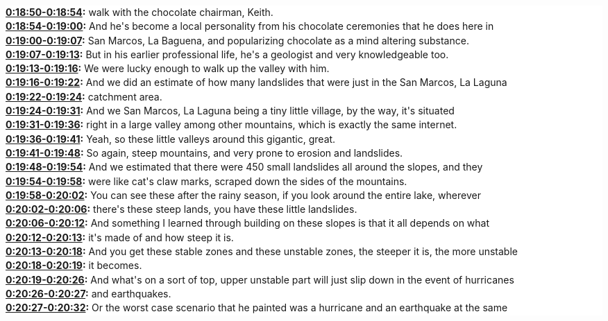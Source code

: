 **[0:18:50-0:18:54](https://regenerativeskills.com/abundantedge-mitigating-natural-disasters-and-forming-a-permaculture-landscaping-collaboration-rrt-8/#t=0:18:50):**  walk with the chocolate chairman, Keith.  
**[0:18:54-0:19:00](https://regenerativeskills.com/abundantedge-mitigating-natural-disasters-and-forming-a-permaculture-landscaping-collaboration-rrt-8/#t=0:18:54):**  And he's become a local personality from his chocolate ceremonies that he does here in  
**[0:19:00-0:19:07](https://regenerativeskills.com/abundantedge-mitigating-natural-disasters-and-forming-a-permaculture-landscaping-collaboration-rrt-8/#t=0:19:00):**  San Marcos, La Baguena, and popularizing chocolate as a mind altering substance.  
**[0:19:07-0:19:13](https://regenerativeskills.com/abundantedge-mitigating-natural-disasters-and-forming-a-permaculture-landscaping-collaboration-rrt-8/#t=0:19:07):**  But in his earlier professional life, he's a geologist and very knowledgeable too.  
**[0:19:13-0:19:16](https://regenerativeskills.com/abundantedge-mitigating-natural-disasters-and-forming-a-permaculture-landscaping-collaboration-rrt-8/#t=0:19:13):**  We were lucky enough to walk up the valley with him.  
**[0:19:16-0:19:22](https://regenerativeskills.com/abundantedge-mitigating-natural-disasters-and-forming-a-permaculture-landscaping-collaboration-rrt-8/#t=0:19:16):**  And we did an estimate of how many landslides that were just in the San Marcos, La Laguna  
**[0:19:22-0:19:24](https://regenerativeskills.com/abundantedge-mitigating-natural-disasters-and-forming-a-permaculture-landscaping-collaboration-rrt-8/#t=0:19:22):**  catchment area.  
**[0:19:24-0:19:31](https://regenerativeskills.com/abundantedge-mitigating-natural-disasters-and-forming-a-permaculture-landscaping-collaboration-rrt-8/#t=0:19:24):**  And we San Marcos, La Laguna being a tiny little village, by the way, it's situated  
**[0:19:31-0:19:36](https://regenerativeskills.com/abundantedge-mitigating-natural-disasters-and-forming-a-permaculture-landscaping-collaboration-rrt-8/#t=0:19:31):**  right in a large valley among other mountains, which is exactly the same internet.  
**[0:19:36-0:19:41](https://regenerativeskills.com/abundantedge-mitigating-natural-disasters-and-forming-a-permaculture-landscaping-collaboration-rrt-8/#t=0:19:36):**  Yeah, so these little valleys around this gigantic, great.  
**[0:19:41-0:19:48](https://regenerativeskills.com/abundantedge-mitigating-natural-disasters-and-forming-a-permaculture-landscaping-collaboration-rrt-8/#t=0:19:41):**  So again, steep mountains, and very prone to erosion and landslides.  
**[0:19:48-0:19:54](https://regenerativeskills.com/abundantedge-mitigating-natural-disasters-and-forming-a-permaculture-landscaping-collaboration-rrt-8/#t=0:19:48):**  And we estimated that there were 450 small landslides all around the slopes, and they  
**[0:19:54-0:19:58](https://regenerativeskills.com/abundantedge-mitigating-natural-disasters-and-forming-a-permaculture-landscaping-collaboration-rrt-8/#t=0:19:54):**  were like cat's claw marks, scraped down the sides of the mountains.  
**[0:19:58-0:20:02](https://regenerativeskills.com/abundantedge-mitigating-natural-disasters-and-forming-a-permaculture-landscaping-collaboration-rrt-8/#t=0:19:58):**  You can see these after the rainy season, if you look around the entire lake, wherever  
**[0:20:02-0:20:06](https://regenerativeskills.com/abundantedge-mitigating-natural-disasters-and-forming-a-permaculture-landscaping-collaboration-rrt-8/#t=0:20:02):**  there's these steep lands, you have these little landslides.  
**[0:20:06-0:20:12](https://regenerativeskills.com/abundantedge-mitigating-natural-disasters-and-forming-a-permaculture-landscaping-collaboration-rrt-8/#t=0:20:06):**  And something I learned through building on these slopes is that it all depends on what  
**[0:20:12-0:20:13](https://regenerativeskills.com/abundantedge-mitigating-natural-disasters-and-forming-a-permaculture-landscaping-collaboration-rrt-8/#t=0:20:12):**  it's made of and how steep it is.  
**[0:20:13-0:20:18](https://regenerativeskills.com/abundantedge-mitigating-natural-disasters-and-forming-a-permaculture-landscaping-collaboration-rrt-8/#t=0:20:13):**  And you get these stable zones and these unstable zones, the steeper it is, the more unstable  
**[0:20:18-0:20:19](https://regenerativeskills.com/abundantedge-mitigating-natural-disasters-and-forming-a-permaculture-landscaping-collaboration-rrt-8/#t=0:20:18):**  it becomes.  
**[0:20:19-0:20:26](https://regenerativeskills.com/abundantedge-mitigating-natural-disasters-and-forming-a-permaculture-landscaping-collaboration-rrt-8/#t=0:20:19):**  And what's on a sort of top, upper unstable part will just slip down in the event of hurricanes  
**[0:20:26-0:20:27](https://regenerativeskills.com/abundantedge-mitigating-natural-disasters-and-forming-a-permaculture-landscaping-collaboration-rrt-8/#t=0:20:26):**  and earthquakes.  
**[0:20:27-0:20:32](https://regenerativeskills.com/abundantedge-mitigating-natural-disasters-and-forming-a-permaculture-landscaping-collaboration-rrt-8/#t=0:20:27):**  Or the worst case scenario that he painted was a hurricane and an earthquake at the same  